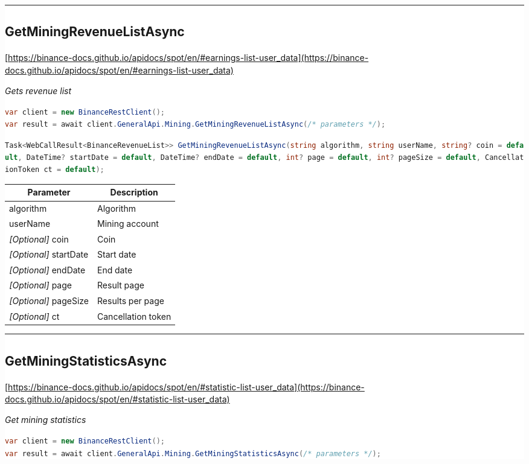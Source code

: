 </p>

***

## GetMiningRevenueListAsync  

[https://binance-docs.github.io/apidocs/spot/en/#earnings-list-user_data](https://binance-docs.github.io/apidocs/spot/en/#earnings-list-user_data)  
<p>

*Gets revenue list*  

```csharp  
var client = new BinanceRestClient();  
var result = await client.GeneralApi.Mining.GetMiningRevenueListAsync(/* parameters */);  
```  

```csharp  
Task<WebCallResult<BinanceRevenueList>> GetMiningRevenueListAsync(string algorithm, string userName, string? coin = default, DateTime? startDate = default, DateTime? endDate = default, int? page = default, int? pageSize = default, CancellationToken ct = default);  
```  

|Parameter|Description|
|---|---|
|algorithm|Algorithm|
|userName|Mining account|
|_[Optional]_ coin|Coin|
|_[Optional]_ startDate|Start date|
|_[Optional]_ endDate|End date|
|_[Optional]_ page|Result page|
|_[Optional]_ pageSize|Results per page|
|_[Optional]_ ct|Cancellation token|

</p>

***

## GetMiningStatisticsAsync  

[https://binance-docs.github.io/apidocs/spot/en/#statistic-list-user_data](https://binance-docs.github.io/apidocs/spot/en/#statistic-list-user_data)  
<p>

*Get mining statistics*  

```csharp  
var client = new BinanceRestClient();  
var result = await client.GeneralApi.Mining.GetMiningStatisticsAsync(/* parameters */);  
```  
